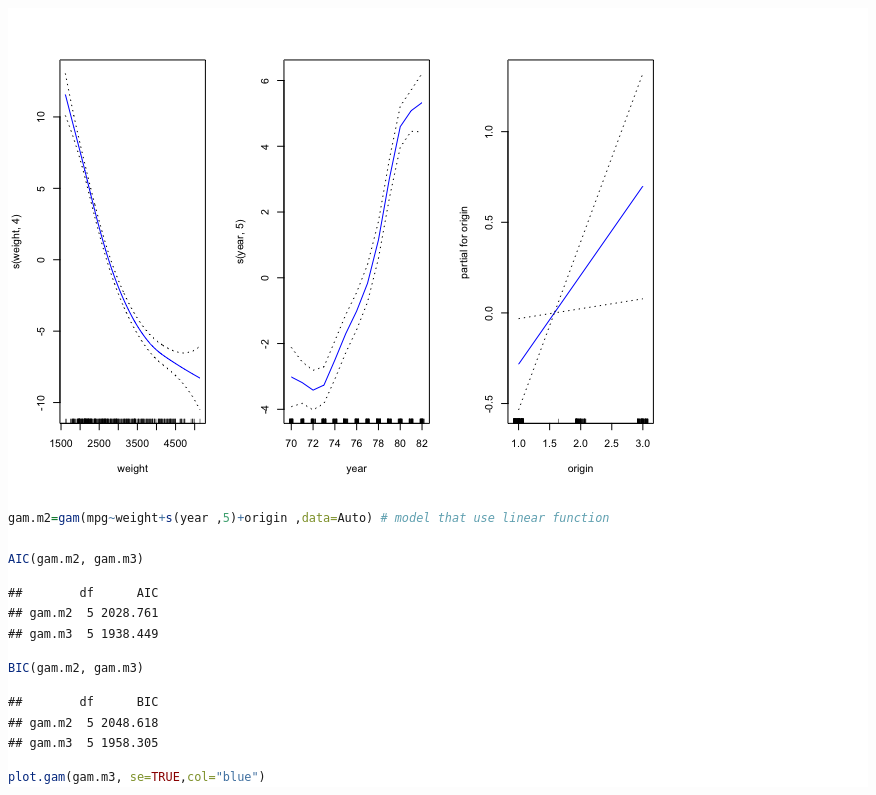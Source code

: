 ![](polynomial_step_piecewise_polynomial_files/figure-html/unnamed-chunk-4-6.png)

```r
gam.m2=gam(mpg~weight+s(year ,5)+origin ,data=Auto) # model that use linear function 

AIC(gam.m2, gam.m3)
```

```
##        df      AIC
## gam.m2  5 2028.761
## gam.m3  5 1938.449
```

```r
BIC(gam.m2, gam.m3)
```

```
##        df      BIC
## gam.m2  5 2048.618
## gam.m3  5 1958.305
```

```r
plot.gam(gam.m3, se=TRUE,col="blue")   
```
